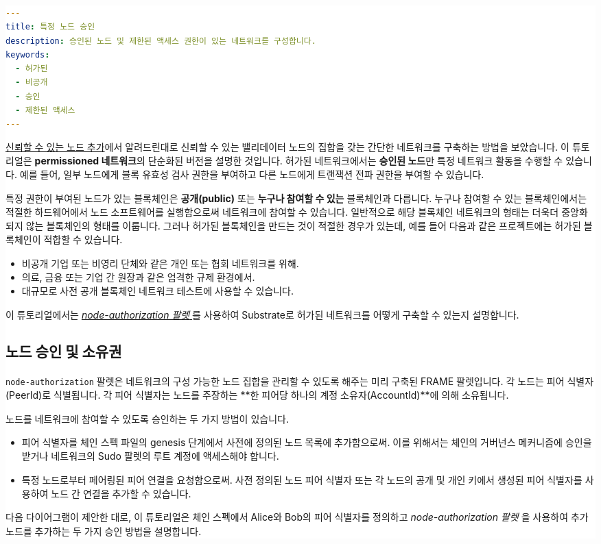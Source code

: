 ```yaml
---
title: 특정 노드 승인
description: 승인된 노드 및 제한된 액세스 권한이 있는 네트워크를 구성합니다.
keywords:
  - 허가된
  - 비공개
  - 승인
  - 제한된 액세스
---
```


[신뢰할 수 있는 노드 추가](./add-trusted-nodes.md)에서 알려드린대로 신뢰할 수 있는 밸리데이터 노드의 집합을 갖는 간단한 네트워크를 구축하는 방법을 보았습니다.
이 튜토리얼은 **permissioned 네트워크**의 단순화된 버전을 설명한 것입니다.
허가된 네트워크에서는 **승인된 노드**만 특정 네트워크 활동을 수행할 수 있습니다.
예를 들어, 일부 노드에게 블록 유효성 검사 권한을 부여하고 다른 노드에게 트랜잭션 전파 권한을 부여할 수 있습니다.

특정 권한이 부여된 노드가 있는 블록체인은 **공개(public)** 또는 **누구나 참여할 수 있는** 블록체인과 다릅니다.
누구나 참여할 수 있는 블록체인에서는 적절한 하드웨어에서 노드 소프트웨어를 실행함으로써 네트워크에 참여할 수 있습니다.
일반적으로 해당 블록체인 네트워크의 형태는 더욱더 중앙화 되지 않는 블록체인의 형태를 이룹니다.
그러나 허가된 블록체인을 만드는 것이 적절한 경우가 있는데, 예를 들어 다음과 같은 프로젝트에는 허가된 블록체인이 적합할 수 있습니다.

- 비공개 기업 또는 비영리 단체와 같은 개인 또는 협회 네트워크를 위해.
- 의료, 금융 또는 기업 간 원장과 같은 엄격한 규제 환경에서.
- 대규모로 사전 공개 블록체인 네트워크 테스트에 사용할 수 있습니다.

이 튜토리얼에서는 [_node-authorization 팔렛_ ](https://paritytech.github.io/substrate/master/pallet_node_authorization/index.html)를 사용하여 Substrate로 허가된 네트워크를 어떻게 구축할 수 있는지 설명합니다.

## 노드 승인 및 소유권
`node-authorization` 팔렛은 네트워크의 구성 가능한 노드 집합을 관리할 수 있도록 해주는 미리 구축된 FRAME 팔렛입니다.
각 노드는 피어 식별자(PeerId)로 식별됩니다.
각 피어 식별자는 노드를 주장하는 **한 피어당 하나의 계정 소유자(AccountId)**에 의해 소유됩니다.

노드를 네트워크에 참여할 수 있도록 승인하는 두 가지 방법이 있습니다.

- 피어 식별자를 체인 스펙 파일의 genesis 단계에서 사전에 정의된 노드 목록에 추가함으로써.
이를 위해서는 체인의 거버넌스 메커니즘에 승인을 받거나 네트워크의 Sudo 팔렛의 루트 계정에 액세스해야 합니다.

- 특정 노드로부터 페어링된 피어 연결을 요청함으로써.
사전 정의된 노드 피어 식별자 또는 각 노드의 공개 및 개인 키에서 생성된 피어 식별자를 사용하여 노드 간 연결을 추가할 수 있습니다.

다음 다이어그램이 제안한 대로, 이 튜토리얼은 체인 스펙에서 Alice와 Bob의 피어 식별자를 정의하고 _node-authorization 팔렛_ 을 사용하여 추가 노드를 추가하는 두 가지 승인 방법을 설명합니다.
